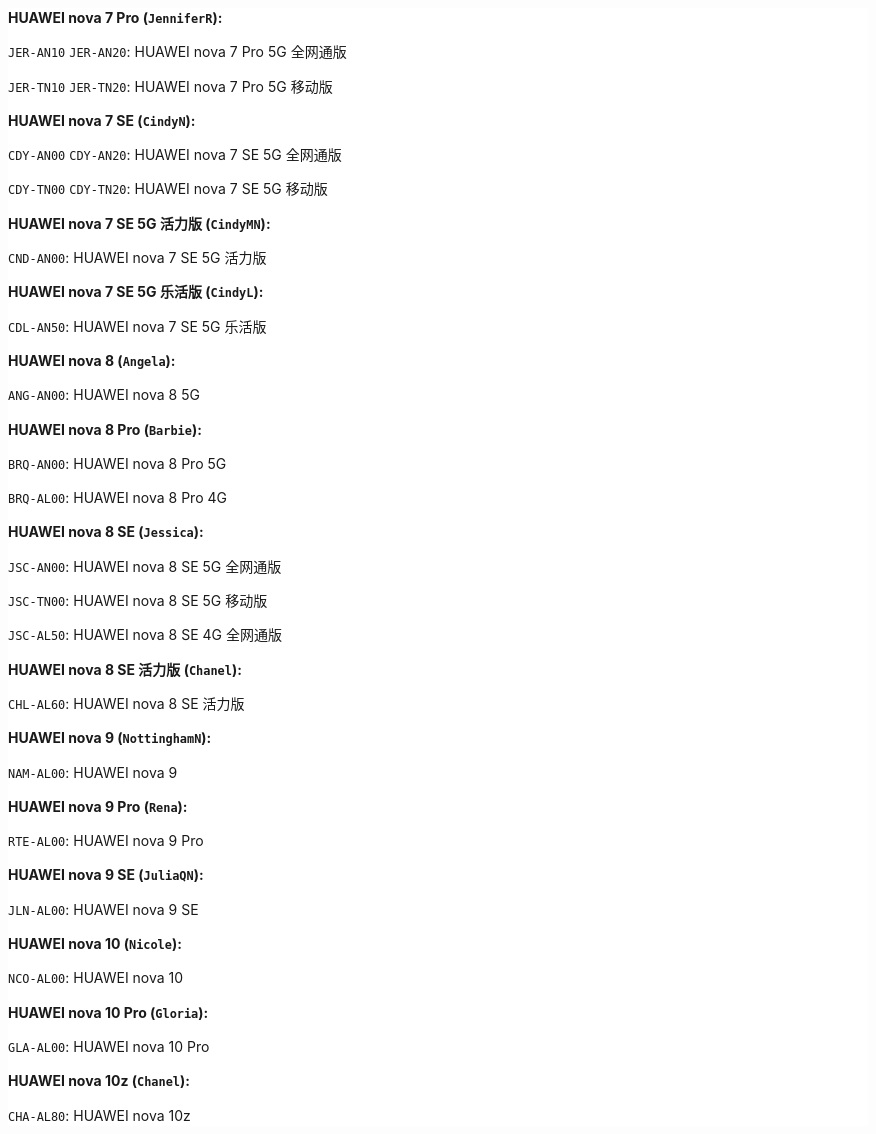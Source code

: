 **HUAWEI nova 7 Pro (`JenniferR`):**

`JER-AN10` `JER-AN20`: HUAWEI nova 7 Pro 5G 全网通版

`JER-TN10` `JER-TN20`: HUAWEI nova 7 Pro 5G 移动版

**HUAWEI nova 7 SE (`CindyN`):**

`CDY-AN00` `CDY-AN20`: HUAWEI nova 7 SE 5G 全网通版

`CDY-TN00` `CDY-TN20`: HUAWEI nova 7 SE 5G 移动版

**HUAWEI nova 7 SE 5G 活力版 (`CindyMN`):**

`CND-AN00`: HUAWEI nova 7 SE 5G 活力版

**HUAWEI nova 7 SE 5G 乐活版 (`CindyL`):**

`CDL-AN50`: HUAWEI nova 7 SE 5G 乐活版

**HUAWEI nova 8 (`Angela`):**

`ANG-AN00`: HUAWEI nova 8 5G

**HUAWEI nova 8 Pro (`Barbie`):**

`BRQ-AN00`: HUAWEI nova 8 Pro 5G

`BRQ-AL00`: HUAWEI nova 8 Pro 4G

**HUAWEI nova 8 SE (`Jessica`):**

`JSC-AN00`: HUAWEI nova 8 SE 5G 全网通版

`JSC-TN00`: HUAWEI nova 8 SE 5G 移动版

`JSC-AL50`: HUAWEI nova 8 SE 4G 全网通版

**HUAWEI nova 8 SE 活力版 (`Chanel`):**

`CHL-AL60`: HUAWEI nova 8 SE 活力版

**HUAWEI nova 9 (`NottinghamN`):**

`NAM-AL00`: HUAWEI nova 9

**HUAWEI nova 9 Pro (`Rena`):**

`RTE-AL00`: HUAWEI nova 9 Pro

**HUAWEI nova 9 SE (`JuliaQN`):**

`JLN-AL00`: HUAWEI nova 9 SE

**HUAWEI nova 10 (`Nicole`):**

`NCO-AL00`: HUAWEI nova 10

**HUAWEI nova 10 Pro (`Gloria`):**

`GLA-AL00`: HUAWEI nova 10 Pro

**HUAWEI nova 10z (`Chanel`):**

`CHA-AL80`: HUAWEI nova 10z
